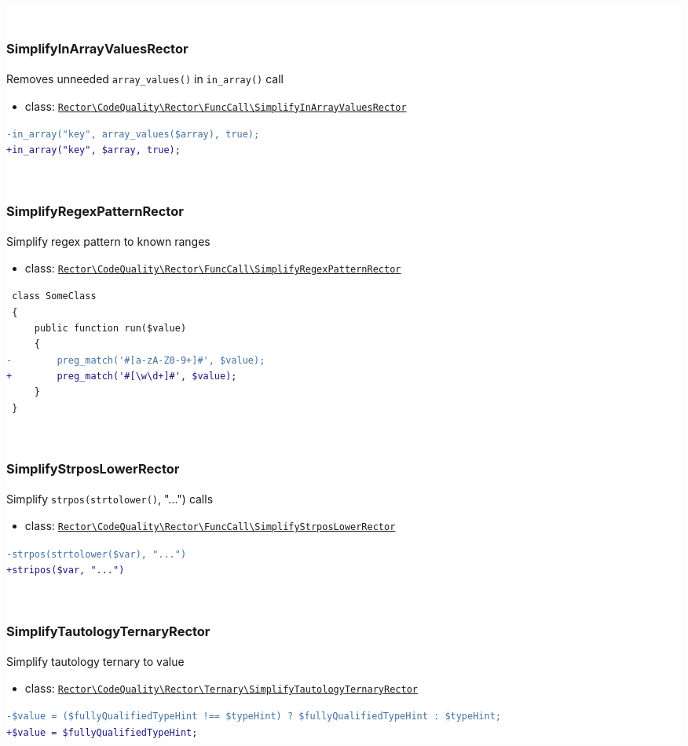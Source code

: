 <br>

### SimplifyInArrayValuesRector

Removes unneeded `array_values()` in `in_array()` call

- class: [`Rector\CodeQuality\Rector\FuncCall\SimplifyInArrayValuesRector`](../rules/CodeQuality/Rector/FuncCall/SimplifyInArrayValuesRector.php)

```diff
-in_array("key", array_values($array), true);
+in_array("key", $array, true);
```

<br>

### SimplifyRegexPatternRector

Simplify regex pattern to known ranges

- class: [`Rector\CodeQuality\Rector\FuncCall\SimplifyRegexPatternRector`](../rules/CodeQuality/Rector/FuncCall/SimplifyRegexPatternRector.php)

```diff
 class SomeClass
 {
     public function run($value)
     {
-        preg_match('#[a-zA-Z0-9+]#', $value);
+        preg_match('#[\w\d+]#', $value);
     }
 }
```

<br>

### SimplifyStrposLowerRector

Simplify `strpos(strtolower()`, "...") calls

- class: [`Rector\CodeQuality\Rector\FuncCall\SimplifyStrposLowerRector`](../rules/CodeQuality/Rector/FuncCall/SimplifyStrposLowerRector.php)

```diff
-strpos(strtolower($var), "...")
+stripos($var, "...")
```

<br>

### SimplifyTautologyTernaryRector

Simplify tautology ternary to value

- class: [`Rector\CodeQuality\Rector\Ternary\SimplifyTautologyTernaryRector`](../rules/CodeQuality/Rector/Ternary/SimplifyTautologyTernaryRector.php)

```diff
-$value = ($fullyQualifiedTypeHint !== $typeHint) ? $fullyQualifiedTypeHint : $typeHint;
+$value = $fullyQualifiedTypeHint;
```
